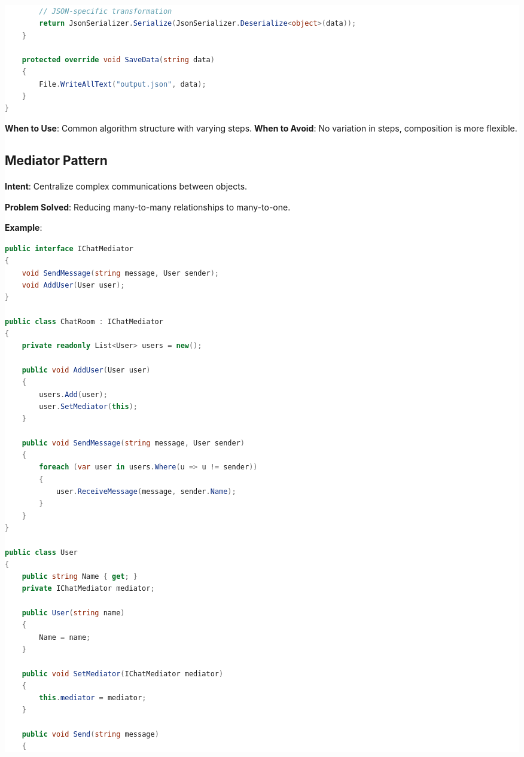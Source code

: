 ```csharp
        // JSON-specific transformation
        return JsonSerializer.Serialize(JsonSerializer.Deserialize<object>(data));
    }

    protected override void SaveData(string data)
    {
        File.WriteAllText("output.json", data);
    }
}
```

**When to Use**: Common algorithm structure with varying steps.
**When to Avoid**: No variation in steps, composition is more flexible.

## Mediator Pattern

**Intent**: Centralize complex communications between objects.

**Problem Solved**: Reducing many-to-many relationships to many-to-one.

**Example**:
```csharp
public interface IChatMediator
{
    void SendMessage(string message, User sender);
    void AddUser(User user);
}

public class ChatRoom : IChatMediator
{
    private readonly List<User> users = new();

    public void AddUser(User user)
    {
        users.Add(user);
        user.SetMediator(this);
    }

    public void SendMessage(string message, User sender)
    {
        foreach (var user in users.Where(u => u != sender))
        {
            user.ReceiveMessage(message, sender.Name);
        }
    }
}

public class User
{
    public string Name { get; }
    private IChatMediator mediator;

    public User(string name)
    {
        Name = name;
    }

    public void SetMediator(IChatMediator mediator)
    {
        this.mediator = mediator;
    }

    public void Send(string message)
    {
```